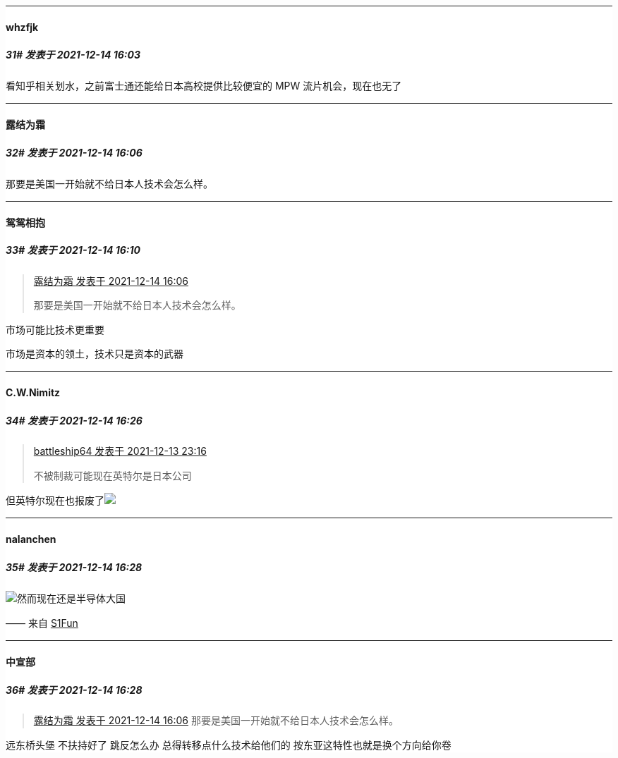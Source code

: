 

*****

####  whzfjk  
##### 31#       发表于 2021-12-14 16:03

看知乎相关划水，之前富士通还能给日本高校提供比较便宜的 MPW 流片机会，现在也无了

*****

####  露结为霜  
##### 32#       发表于 2021-12-14 16:06

那要是美国一开始就不给日本人技术会怎么样。

*****

####  鸳鸳相抱  
##### 33#       发表于 2021-12-14 16:10

<blockquote><a href="httphttps://bbs.saraba1st.com/2b/forum.php?mod=redirect&amp;goto=findpost&amp;pid=53933407&amp;ptid=2042429" target="_blank">露结为霜 发表于 2021-12-14 16:06</a>

那要是美国一开始就不给日本人技术会怎么样。</blockquote>
市场可能比技术更重要

市场是资本的领土，技术只是资本的武器

*****

####  C.W.Nimitz  
##### 34#       发表于 2021-12-14 16:26

<blockquote><a href="httphttps://bbs.saraba1st.com/2b/forum.php?mod=redirect&amp;goto=findpost&amp;pid=53932684&amp;ptid=2042429" target="_blank">battleship64 发表于 2021-12-13 23:16</a>

不被制裁可能现在英特尔是日本公司</blockquote>
但英特尔现在也报废了<img src="https://static.saraba1st.com/image/smiley/face2017/065.png" referrerpolicy="no-referrer">

*****

####  nalanchen  
##### 35#       发表于 2021-12-14 16:28

<img src="https://static.saraba1st.com/image/smiley/face2017/037.png" referrerpolicy="no-referrer">然而现在还是半导体大国

—— 来自 [S1Fun](https://s1fun.koalcat.com)

*****

####  中宣部  
##### 36#       发表于 2021-12-14 16:28

<blockquote><a href="httphttps://bbs.saraba1st.com/2b/forum.php?mod=redirect&amp;goto=findpost&amp;pid=53933407&amp;ptid=2042429" target="_blank">露结为霜 发表于 2021-12-14 16:06</a>
那要是美国一开始就不给日本人技术会怎么样。</blockquote>
远东桥头堡 不扶持好了 跳反怎么办 
总得转移点什么技术给他们的 按东亚这特性也就是换个方向给你卷
